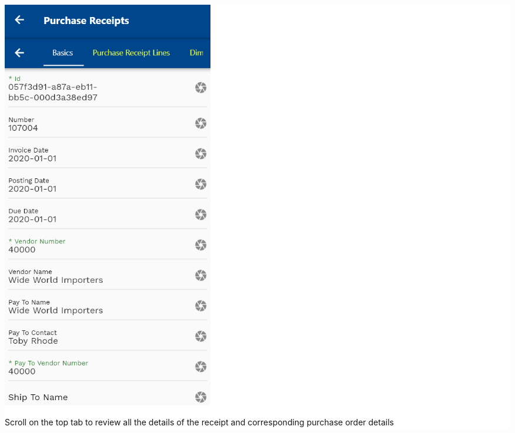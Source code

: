 <img src="/images/ScreenShots/d365bc/receipt/rikdata_d365bc_po_rec_05.PNG" width="350"/>

Scroll on the top tab to review all the details of the receipt and corresponding purchase order details
